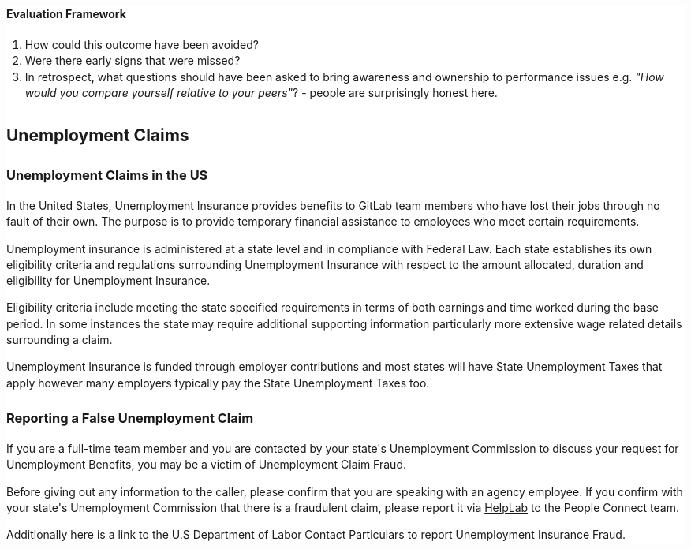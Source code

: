 #### Evaluation Framework

1. How could this outcome have been avoided?
1. Were there early signs that were missed?
1. In retrospect, what questions should have been asked to bring awareness and ownership to performance issues e.g. *"How would you compare yourself relative to your peers"*? - people are surprisingly honest here.

## Unemployment Claims

### Unemployment Claims in the US

In the United States, Unemployment Insurance provides benefits to GitLab team members who have lost their jobs through no fault of their own. The purpose is to provide temporary financial assistance to employees who meet certain requirements.

Unemployment insurance is administered at a state level and in compliance with Federal Law. Each state establishes its own eligibility criteria and regulations surrounding Unemployment Insurance with respect to the amount allocated, duration and eligibility for Unemployment Insurance.

Eligibility criteria include meeting the state specified requirements in terms of both earnings and time worked during the base period. In some instances the state may require additional supporting information particularly more extensive wage related details surrounding a claim.

Unemployment Insurance is funded through employer contributions and most states will have State Unemployment Taxes that apply however many employers typically pay the State Unemployment Taxes too.

### Reporting a False Unemployment Claim

If you are a full-time team member and you are contacted by your state's Unemployment Commission to discuss your request for Unemployment Benefits, you may be a victim of Unemployment Claim Fraud.

Before giving out any information to the caller, please confirm that you are speaking with an agency employee. If you confirm with your state's Unemployment Commission that there is a fraudulent claim, please report it via [HelpLab](https://helplab.gitlab.systems/esc?id=emp_taxonomy_topic&topic_id=57e1ad3997804e50a326158de053af3d) to the People Connect team.

Additionally here is a link to the [U.S Department of Labor Contact Particulars](https://www.dol.gov/agencies/eta/unemployment-insurance-payment-accuracy/UIFraudReporting) to report Unemployment Insurance Fraud.
